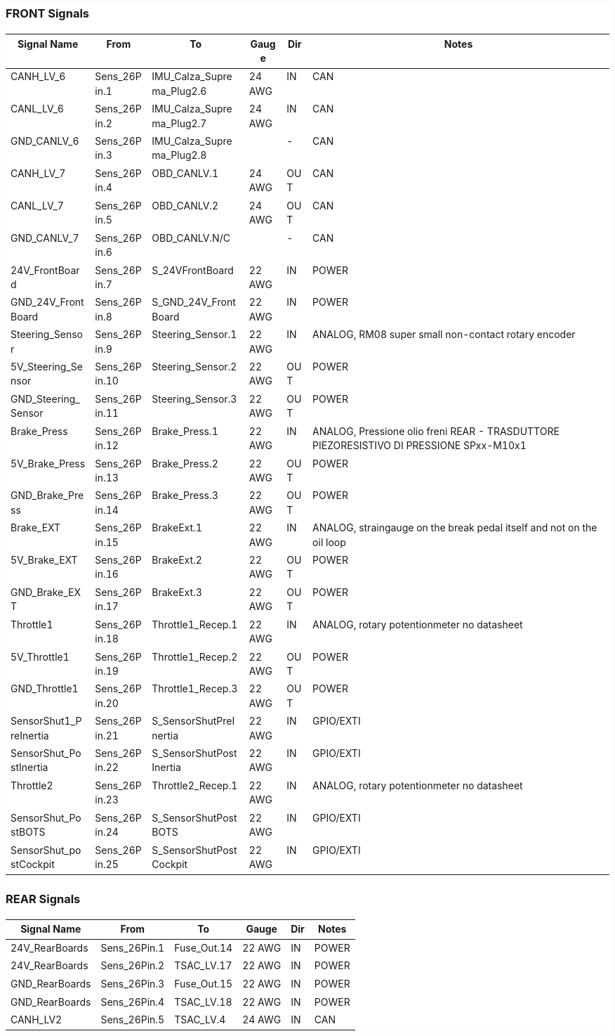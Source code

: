 ### FRONT Signals
|Signal Name           |From         |To                       |Gauge |Dir|Notes                                                                                   |
|----------------------|-------------|-------------------------|------|---|----------------------------------------------------------------------------------------|
|CANH_LV_6             |Sens_26Pin.1 |IMU_Calza_Suprema_Plug2.6|24 AWG|IN |CAN                                                                                     |
|CANL_LV_6             |Sens_26Pin.2 |IMU_Calza_Suprema_Plug2.7|24 AWG|IN |CAN                                                                                     |
|GND_CANLV_6           |Sens_26Pin.3 |IMU_Calza_Suprema_Plug2.8|      |-  |CAN                                                                                     |
|CANH_LV_7             |Sens_26Pin.4 |OBD_CANLV.1              |24 AWG|OUT|CAN                                                                                     |
|CANL_LV_7             |Sens_26Pin.5 |OBD_CANLV.2              |24 AWG|OUT|CAN                                                                                     |
|GND_CANLV_7           |Sens_26Pin.6 |OBD_CANLV.N/C            |      |-  |CAN                                                                                     |
|24V_FrontBoard        |Sens_26Pin.7 |S_24VFrontBoard          |22 AWG|IN |POWER                                                                                   |
|GND_24V_FrontBoard    |Sens_26Pin.8 |S_GND_24V_FrontBoard     |22 AWG|IN |POWER                                                                                   |
|Steering_Sensor       |Sens_26Pin.9 |Steering_Sensor.1        |22 AWG|IN |ANALOG, RM08 super small non-contact rotary encoder                                     |
|5V_Steering_Sensor    |Sens_26Pin.10|Steering_Sensor.2        |22 AWG|OUT|POWER                                                                                   |
|GND_Steering_Sensor   |Sens_26Pin.11|Steering_Sensor.3        |22 AWG|OUT|POWER                                                                                   |
|Brake_Press           |Sens_26Pin.12|Brake_Press.1            |22 AWG|IN |ANALOG, Pressione olio freni REAR - TRASDUTTORE PIEZORESISTIVO DI PRESSIONE SPxx-M10x1  |
|5V_Brake_Press        |Sens_26Pin.13|Brake_Press.2            |22 AWG|OUT|POWER                                                                                   |
|GND_Brake_Press       |Sens_26Pin.14|Brake_Press.3            |22 AWG|OUT|POWER                                                                                   |
|Brake_EXT             |Sens_26Pin.15|BrakeExt.1               |22 AWG|IN |ANALOG, straingauge on the break pedal itself and not on the oil loop                   |
|5V_Brake_EXT          |Sens_26Pin.16|BrakeExt.2               |22 AWG|OUT|POWER                                                                                   |
|GND_Brake_EXT         |Sens_26Pin.17|BrakeExt.3               |22 AWG|OUT|POWER                                                                                   |
|Throttle1             |Sens_26Pin.18|Throttle1_Recep.1        |22 AWG|IN |ANALOG, rotary potentionmeter no datasheet                                              |
|5V_Throttle1          |Sens_26Pin.19|Throttle1_Recep.2        |22 AWG|OUT|POWER                                                                                   |
|GND_Throttle1         |Sens_26Pin.20|Throttle1_Recep.3        |22 AWG|OUT|POWER                                                                                   |
|SensorShut1_PreInertia|Sens_26Pin.21|S_SensorShutPreInertia   |22 AWG|IN |GPIO/EXTI                                                                               |
|SensorShut_PostInertia|Sens_26Pin.22|S_SensorShutPostInertia  |22 AWG|IN |GPIO/EXTI                                                                               |
|Throttle2             |Sens_26Pin.23|Throttle2_Recep.1        |22 AWG|IN |ANALOG, rotary potentionmeter no datasheet                                              |
|SensorShut_PostBOTS   |Sens_26Pin.24|S_SensorShutPostBOTS     |22 AWG|IN |GPIO/EXTI                                                                               |
|SensorShut_postCockpit|Sens_26Pin.25|S_SensorShutPostCockpit  |22 AWG|IN |GPIO/EXTI                                                                               |

### REAR Signals
|Signal Name         |From         |To                       |Gauge |Dir |Notes                                                                                                                          |
|--------------------|-------------|-------------------------|------|----|-------------------------------------------------------------------------------------------------------------------------------|
|24V_RearBoards      |Sens_26Pin.1 |Fuse_Out.14              |22 AWG|IN  |POWER                                                                                                                          |
|24V_RearBoards      |Sens_26Pin.2 |TSAC_LV.17               |22 AWG|IN  |POWER                                                                                                                          |
|GND_RearBoards      |Sens_26Pin.3 |Fuse_Out.15              |22 AWG|IN  |POWER                                                                                                                          |
|GND_RearBoards      |Sens_26Pin.4 |TSAC_LV.18               |22 AWG|IN  |POWER                                                                                                                          |
|CANH_LV2            |Sens_26Pin.5 |TSAC_LV.4                |24 AWG|IN  |CAN                                                                                                                            |